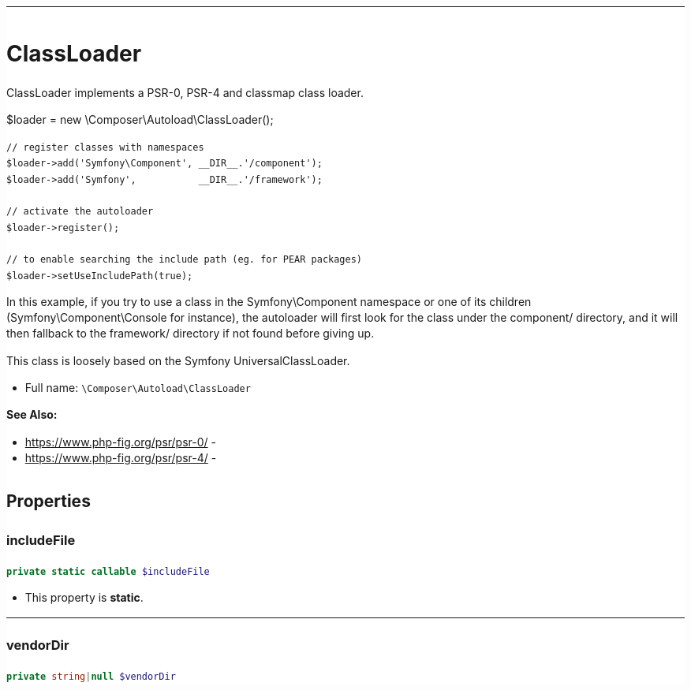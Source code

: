 ***

# ClassLoader

ClassLoader implements a PSR-0, PSR-4 and classmap class loader.

$loader = new \Composer\Autoload\ClassLoader();

    // register classes with namespaces
    $loader->add('Symfony\Component', __DIR__.'/component');
    $loader->add('Symfony',           __DIR__.'/framework');

    // activate the autoloader
    $loader->register();

    // to enable searching the include path (eg. for PEAR packages)
    $loader->setUseIncludePath(true);

In this example, if you try to use a class in the Symfony\Component
namespace or one of its children (Symfony\Component\Console for instance),
the autoloader will first look for the class under the component/
directory, and it will then fallback to the framework/ directory if not
found before giving up.

This class is loosely based on the Symfony UniversalClassLoader.

* Full name: `\Composer\Autoload\ClassLoader`

**See Also:**

* https://www.php-fig.org/psr/psr-0/ - 
* https://www.php-fig.org/psr/psr-4/ - 



## Properties


### includeFile



```php
private static callable $includeFile
```



* This property is **static**.


***

### vendorDir



```php
private string|null $vendorDir
```
